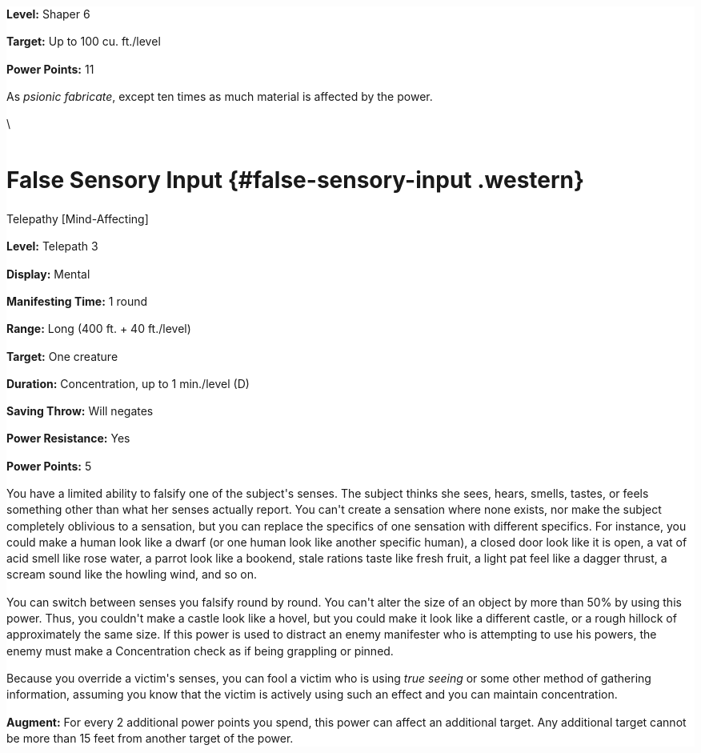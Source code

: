 **Level:** Shaper 6

**Target:** Up to 100 cu. ft./level

**Power Points:** 11

As *psionic fabricate*, except ten times as much material is affected by
the power.

\

False Sensory Input {#false-sensory-input .western}
===================

Telepathy \[Mind-Affecting\]

**Level:** Telepath 3

**Display:** Mental

**Manifesting Time:** 1 round

**Range:** Long (400 ft. + 40 ft./level)

**Target:** One creature

**Duration:** Concentration, up to 1 min./level (D)

**Saving Throw:** Will negates

**Power Resistance:** Yes

**Power Points:** 5

You have a limited ability to falsify one of the subject's senses. The
subject thinks she sees, hears, smells, tastes, or feels something other
than what her senses actually report. You can't create a sensation where
none exists, nor make the subject completely oblivious to a sensation,
but you can replace the specifics of one sensation with different
specifics. For instance, you could make a human look like a dwarf (or
one human look like another specific human), a closed door look like it
is open, a vat of acid smell like rose water, a parrot look like a
bookend, stale rations taste like fresh fruit, a light pat feel like a
dagger thrust, a scream sound like the howling wind, and so on.

You can switch between senses you falsify round by round. You can't
alter the size of an object by more than 50% by using this power. Thus,
you couldn't make a castle look like a hovel, but you could make it look
like a different castle, or a rough hillock of approximately the same
size. If this power is used to distract an enemy manifester who is
attempting to use his powers, the enemy must make a Concentration check
as if being grappling or pinned.

Because you override a victim's senses, you can fool a victim who is
using *true seeing* or some other method of gathering information,
assuming you know that the victim is actively using such an effect and
you can maintain concentration.

**Augment:** For every 2 additional power points you spend, this power
can affect an additional target. Any additional target cannot be more
than 15 feet from another target of the power.
